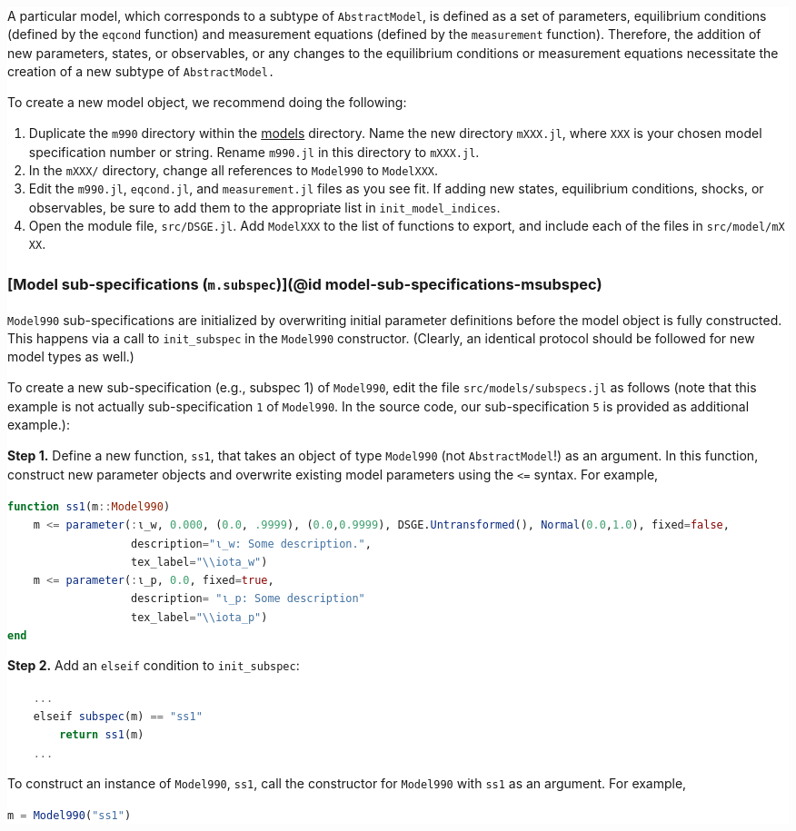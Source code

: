 A particular model, which corresponds to a subtype of `AbstractModel`, is defined as a set
of parameters, equilibrium conditions (defined by the `eqcond` function) and measurement
equations (defined by the `measurement` function).  Therefore, the addition of new
parameters, states, or observables, or any changes to the equilibrium conditions or
measurement equations necessitate the creation of a new subtype of `AbstractModel.`

To create a new model object, we recommend doing the following:

1. Duplicate the `m990` directory within the [models](https://github.com/FRBNY-DSGE/DSGE.jl/tree/master/src/models) directory. Name the new
   directory `mXXX.jl`, where `XXX` is your chosen model specification number or string.
   Rename `m990.jl` in this directory to `mXXX.jl`.
2. In the `mXXX/` directory, change all references to `Model990` to `ModelXXX`.
3. Edit the `m990.jl`, `eqcond.jl`, and `measurement.jl` files as you see fit.  If adding
   new states, equilibrium conditions, shocks, or observables, be sure to add them to the
   appropriate list in `init_model_indices`.
4. Open the module file, `src/DSGE.jl`. Add `ModelXXX` to the list of functions to export,
   and include each of the files in `src/model/mXXX`.

### [Model sub-specifications (`m.subspec`)](@id model-sub-specifications-msubspec)

`Model990` sub-specifications are initialized by overwriting initial parameter definitions
before the model object is fully constructed. This happens via a call to `init_subspec` in
the `Model990` constructor. (Clearly, an identical protocol should be followed for new model
types as well.)

To create a new sub-specification (e.g., subspec 1) of `Model990`, edit the file
`src/models/subspecs.jl` as follows (note that this example is not actually
sub-specification `1` of `Model990`. In the source code, our sub-specification `5` is
provided as additional example.):

**Step 1.** Define a new function, `ss1`, that takes an object of type `Model990` (not
   `AbstractModel`!) as an argument. In this function, construct new parameter objects and
   overwrite existing model parameters using the `<=` syntax. For example,

```julia
function ss1(m::Model990)
    m <= parameter(:ι_w, 0.000, (0.0, .9999), (0.0,0.9999), DSGE.Untransformed(), Normal(0.0,1.0), fixed=false,
                   description="ι_w: Some description.",
                   tex_label="\\iota_w")
    m <= parameter(:ι_p, 0.0, fixed=true,
                   description= "ι_p: Some description"
                   tex_label="\\iota_p")
end
```

**Step 2.** Add an `elseif` condition to `init_subspec`:

```julia
    ...
    elseif subspec(m) == "ss1"
        return ss1(m)
    ...
```
To construct an instance of `Model990`, `ss1`, call the constructor
for `Model990` with `ss1` as an argument. For example,

```julia
m = Model990("ss1")
```
